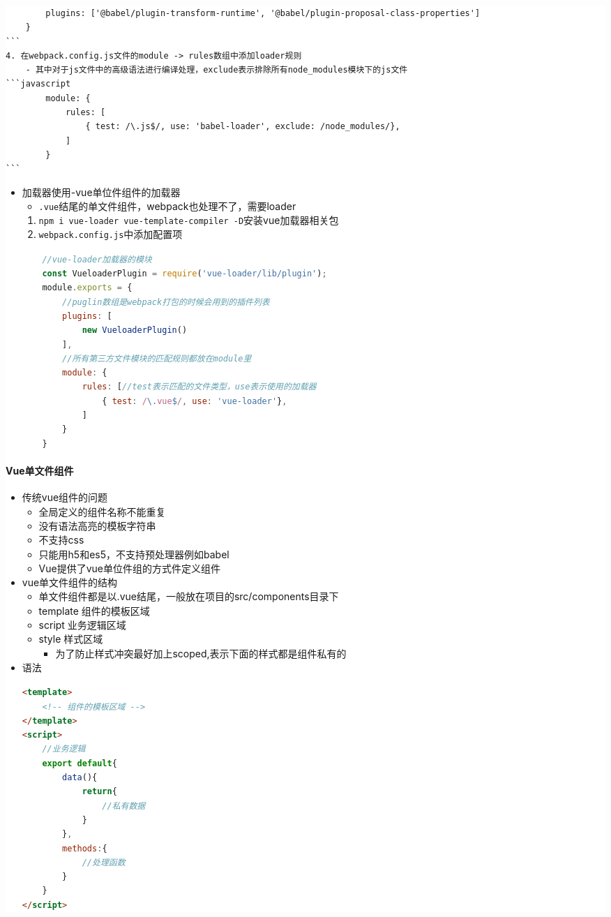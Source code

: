             plugins: ['@babel/plugin-transform-runtime', '@babel/plugin-proposal-class-properties']
        } 
    ```
    4. 在webpack.config.js文件的module -> rules数组中添加loader规则
        - 其中对于js文件中的高级语法进行编译处理，exclude表示排除所有node_modules模块下的js文件
    ```javascript
            module: {
                rules: [
                    { test: /\.js$/, use: 'babel-loader', exclude: /node_modules/},
                ]
            }   
    ```
+ 加载器使用-vue单位件组件的加载器
    - `.vue`结尾的单文件组件，webpack也处理不了，需要loader
    1. `npm i vue-loader vue-template-compiler -D`安装vue加载器相关包
    2. `webpack.config.js`中添加配置项
    ```javascript
        //vue-loader加载器的模块
        const VueloaderPlugin = require('vue-loader/lib/plugin');
        module.exports = {
            //puglin数组是webpack打包的时候会用到的插件列表
            plugins: [ 
                new VueloaderPlugin()
            ], 
            //所有第三方文件模块的匹配规则都放在module里
            module: {
                rules: [//test表示匹配的文件类型，use表示使用的加载器
                    { test: /\.vue$/, use: 'vue-loader'},
                ]
            }
        }
    ```
#### Vue单文件组件
+ 传统vue组件的问题
    - 全局定义的组件名称不能重复
    - 没有语法高亮的模板字符串
    - 不支持css
    - 只能用h5和es5，不支持预处理器例如babel
    - Vue提供了vue单位件组的方式件定义组件
+ vue单文件组件的结构
    - 单文件组件都是以.vue结尾，一般放在项目的src/components目录下
    - template 组件的模板区域
    - script 业务逻辑区域
    - style 样式区域
        * 为了防止样式冲突最好加上scoped,表示下面的样式都是组件私有的
+ 语法
    ```html
    <template>
        <!-- 组件的模板区域 -->
    </template>
    <script>
        //业务逻辑 
        export default{
            data(){
                return{
                    //私有数据
                }
            },
            methods:{
                //处理函数
            }
        }
    </script>